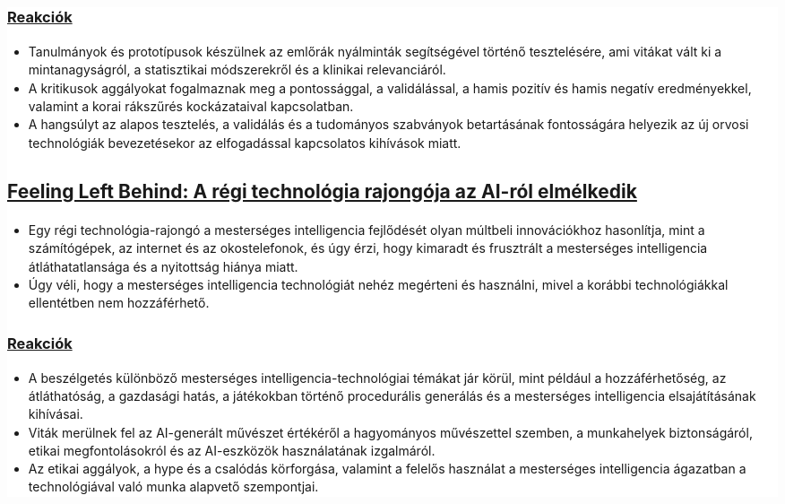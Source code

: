 ### [Reakciók](https://news.ycombinator.com/item?id=39397961)

- Tanulmányok és prototípusok készülnek az emlőrák nyálminták segítségével történő tesztelésére, ami vitákat vált ki a mintanagyságról, a statisztikai módszerekről és a klinikai relevanciáról.
- A kritikusok aggályokat fogalmaznak meg a pontossággal, a validálással, a hamis pozitív és hamis negatív eredményekkel, valamint a korai rákszűrés kockázataival kapcsolatban.
- A hangsúlyt az alapos tesztelés, a validálás és a tudományos szabványok betartásának fontosságára helyezik az új orvosi technológiák bevezetésekor az elfogadással kapcsolatos kihívások miatt.

## [Feeling Left Behind: A régi technológia rajongója az AI-ról elmélkedik](https://medium.com/@alex.suzuki/im-an-old-fart-and-ai-makes-me-sad-06003bfb6750)

- Egy régi technológia-rajongó a mesterséges intelligencia fejlődését olyan múltbeli innovációkhoz hasonlítja, mint a számítógépek, az internet és az okostelefonok, és úgy érzi, hogy kimaradt és frusztrált a mesterséges intelligencia átláthatatlansága és a nyitottság hiánya miatt.
- Úgy véli, hogy a mesterséges intelligencia technológiát nehéz megérteni és használni, mivel a korábbi technológiákkal ellentétben nem hozzáférhető.

### [Reakciók](https://news.ycombinator.com/item?id=39398481)

- A beszélgetés különböző mesterséges intelligencia-technológiai témákat jár körül, mint például a hozzáférhetőség, az átláthatóság, a gazdasági hatás, a játékokban történő procedurális generálás és a mesterséges intelligencia elsajátításának kihívásai.
- Viták merülnek fel az AI-generált művészet értékéről a hagyományos művészettel szemben, a munkahelyek biztonságáról, etikai megfontolásokról és az AI-eszközök használatának izgalmáról.
- Az etikai aggályok, a hype és a csalódás körforgása, valamint a felelős használat a mesterséges intelligencia ágazatban a technológiával való munka alapvető szempontjai.

<head>
  <meta property="og:title" content="API-k tervezése következetes inert viselkedés érdekében" />
  <meta property="og:type" content="website" />
  <meta property="og:image" content="https://og.cho.sh/api/og/?title=API-k%20tervez%C3%A9se%20k%C3%B6vetkezetes%20inert%20viselked%C3%A9s%20%C3%A9rdek%C3%A9ben&subheading=2024.%20febru%C3%A1r%2017.%2C%20szombat%3A%20Hacker%20News%20%C3%96sszefoglal%C3%B3" />
</head>
